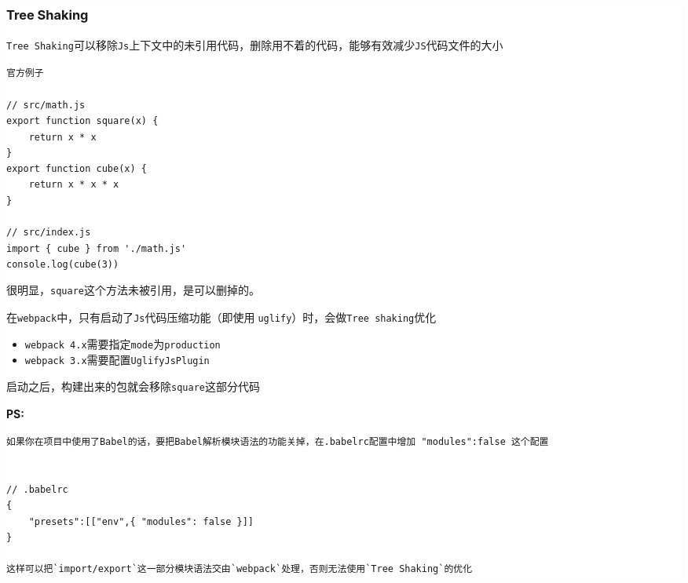 
### Tree Shaking
`Tree Shaking`可以移除`Js`上下文中的未引用代码，删除用不着的代码，能够有效减少`JS`代码文件的大小
```
官方例子

// src/math.js
export function square(x) {
    return x * x
}
export function cube(x) {
    return x * x * x
}

// src/index.js
import { cube } from './math.js'
console.log(cube(3))
```
很明显，`square`这个方法未被引用，是可以删掉的。

在`webpack`中，只有启动了`Js`代码压缩功能（即使用 `uglify`）时，会做`Tree shaking`优化
-   `webpack 4.x`需要指定`mode`为`production`
-   `webpack 3.x`需要配置`UglifyJsPlugin`

启动之后，构建出来的包就会移除`square`这部分代码


**PS:**
```
如果你在项目中使用了Babel的话，要把Babel解析模块语法的功能关掉，在.babelrc配置中增加 "modules":false 这个配置


// .babelrc
{
    "presets":[["env",{ "modules": false }]]
}

这样可以把`import/export`这一部分模块语法交由`webpack`处理，否则无法使用`Tree Shaking`的优化
```

